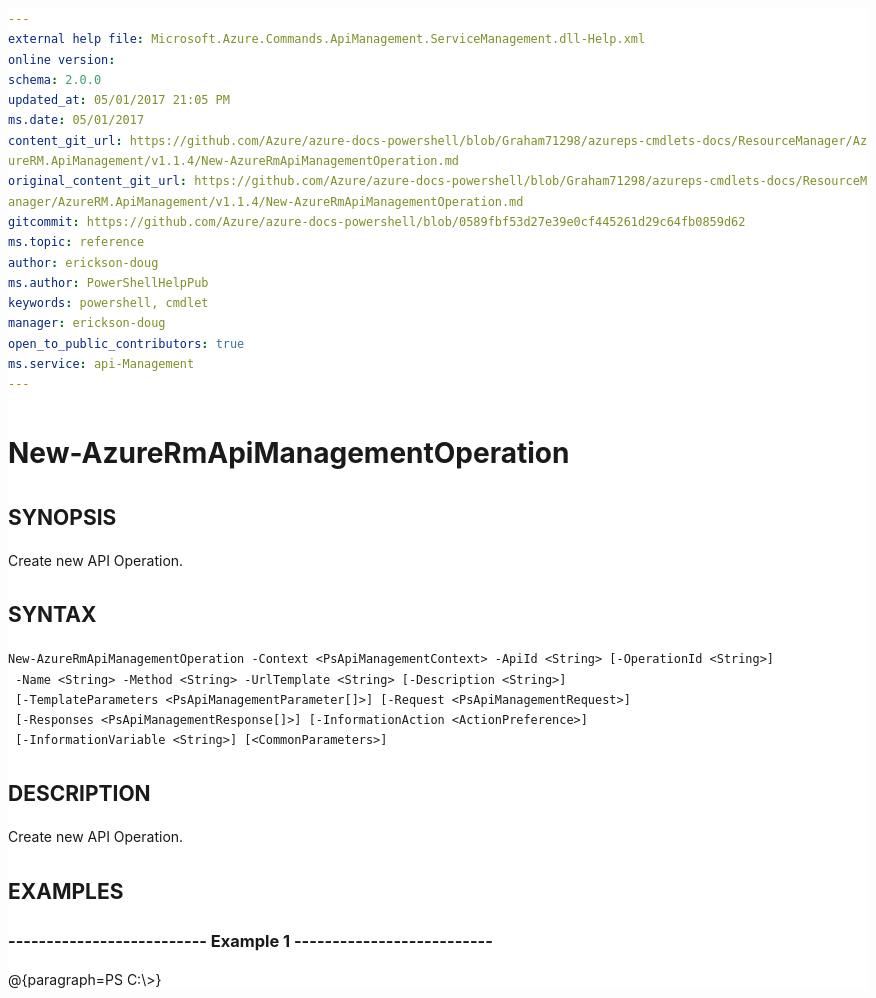 ```yaml
---
external help file: Microsoft.Azure.Commands.ApiManagement.ServiceManagement.dll-Help.xml
online version:
schema: 2.0.0
updated_at: 05/01/2017 21:05 PM
ms.date: 05/01/2017
content_git_url: https://github.com/Azure/azure-docs-powershell/blob/Graham71298/azureps-cmdlets-docs/ResourceManager/AzureRM.ApiManagement/v1.1.4/New-AzureRmApiManagementOperation.md
original_content_git_url: https://github.com/Azure/azure-docs-powershell/blob/Graham71298/azureps-cmdlets-docs/ResourceManager/AzureRM.ApiManagement/v1.1.4/New-AzureRmApiManagementOperation.md
gitcommit: https://github.com/Azure/azure-docs-powershell/blob/0589fbf53d27e39e0cf445261d29c64fb0859d62
ms.topic: reference
author: erickson-doug
ms.author: PowerShellHelpPub
keywords: powershell, cmdlet
manager: erickson-doug
open_to_public_contributors: true
ms.service: api-Management
---
```


# New-AzureRmApiManagementOperation

## SYNOPSIS
Create new API Operation.

## SYNTAX

```
New-AzureRmApiManagementOperation -Context <PsApiManagementContext> -ApiId <String> [-OperationId <String>]
 -Name <String> -Method <String> -UrlTemplate <String> [-Description <String>]
 [-TemplateParameters <PsApiManagementParameter[]>] [-Request <PsApiManagementRequest>]
 [-Responses <PsApiManagementResponse[]>] [-InformationAction <ActionPreference>]
 [-InformationVariable <String>] [<CommonParameters>]
```

## DESCRIPTION
Create new API Operation.

## EXAMPLES

### --------------------------  Example 1  --------------------------
@{paragraph=PS C:\\\>}
